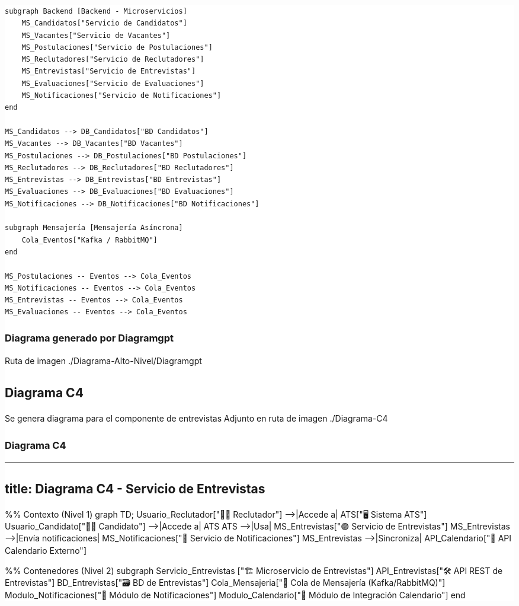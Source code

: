     subgraph Backend [Backend - Microservicios]
        MS_Candidatos["Servicio de Candidatos"]
        MS_Vacantes["Servicio de Vacantes"]
        MS_Postulaciones["Servicio de Postulaciones"]
        MS_Reclutadores["Servicio de Reclutadores"]
        MS_Entrevistas["Servicio de Entrevistas"]
        MS_Evaluaciones["Servicio de Evaluaciones"]
        MS_Notificaciones["Servicio de Notificaciones"]
    end

    MS_Candidatos --> DB_Candidatos["BD Candidatos"]
    MS_Vacantes --> DB_Vacantes["BD Vacantes"]
    MS_Postulaciones --> DB_Postulaciones["BD Postulaciones"]
    MS_Reclutadores --> DB_Reclutadores["BD Reclutadores"]
    MS_Entrevistas --> DB_Entrevistas["BD Entrevistas"]
    MS_Evaluaciones --> DB_Evaluaciones["BD Evaluaciones"]
    MS_Notificaciones --> DB_Notificaciones["BD Notificaciones"]

    subgraph Mensajería [Mensajería Asíncrona]
        Cola_Eventos["Kafka / RabbitMQ"]
    end

    MS_Postulaciones -- Eventos --> Cola_Eventos
    MS_Notificaciones -- Eventos --> Cola_Eventos
    MS_Entrevistas -- Eventos --> Cola_Eventos
    MS_Evaluaciones -- Eventos --> Cola_Eventos

### Diagrama generado por Diagramgpt

Ruta de imagen ./Diagrama-Alto-Nivel/Diagramgpt

## Diagrama C4

Se genera diagrama para el componente de entrevistas Adjunto en ruta de imagen ./Diagrama-C4

### Diagrama C4

---
title: Diagrama C4 - Servicio de Entrevistas
---

%% Contexto (Nivel 1)
graph TD;
    Usuario_Reclutador["👨‍💼 Reclutador"] -->|Accede a| ATS["🖥️ Sistema ATS"]
    Usuario_Candidato["👩‍💻 Candidato"] -->|Accede a| ATS
    ATS -->|Usa| MS_Entrevistas["🟣 Servicio de Entrevistas"]
    MS_Entrevistas -->|Envía notificaciones| MS_Notificaciones["🔔 Servicio de Notificaciones"]
    MS_Entrevistas -->|Sincroniza| API_Calendario["📆 API Calendario Externo"]

%% Contenedores (Nivel 2)
subgraph Servicio_Entrevistas ["🏗️ Microservicio de Entrevistas"]
    API_Entrevistas["🛠️ API REST de Entrevistas"]
    BD_Entrevistas["🗃️ BD de Entrevistas"]
    Cola_Mensajeria["📩 Cola de Mensajería (Kafka/RabbitMQ)"]
    Modulo_Notificaciones["🔔 Módulo de Notificaciones"]
    Modulo_Calendario["📆 Módulo de Integración Calendario"]
end
